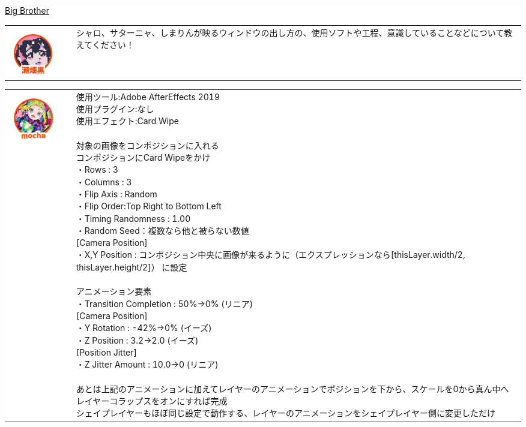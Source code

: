 <script type="application/javascript" src="https://embed.nicovideo.jp/watch/sm38312345/script?w=640&h=360"></script><noscript><a href="https://www.nicovideo.jp/watch/sm38312345">Big Brother</a></noscript>

<table>
    <tr>
        <td valign="top" width="80"><img src="/madcommentary/icon_sehatakuro.png" alt=""></td>
        <td>&nbsp;</td>
        <td>
            シャロ、サターニャ、しまりんが映るウィンドウの出し方の、使用ソフトや工程、意識していることなどについて教えてください！
        </td>
    </tr>
</table>

<table>
    <tr>
        <td valign="top" width="80"><img src="/madcommentary/icon_mochaml.png" alt=""></td>
        <td>&nbsp;</td>
        <td>
            使用ツール:Adobe AfterEffects 2019<br>
            使用プラグイン:なし<br>
            使用エフェクト:Card Wipe<br><br>
            対象の画像をコンポジションに入れる<br>
            コンポジションにCard Wipeをかけ<br>
            ・Rows : 3<br>
            ・Columns : 3<br>
            ・Flip Axis : Random<br>
            ・Flip Order:Top Right to Bottom Left<br>
            ・Timing Randomness : 1.00<br>
            ・Random Seed：複数なら他と被らない数値<br>
            [Camera Position]<br>
            ・X,Y Position : コンポジション中央に画像が来るように（エクスプレッションなら[thisLayer.width/2, thisLayer.height/2]）
            に設定<br><br>
            アニメーション要素<br>
            ・Transition Completion : 50%→0% (リニア)<br>
            [Camera Position]<br>
            ・Y Rotation : -42%→0% (イーズ)<br>
            ・Z Position : 3.2→2.0 (イーズ)<br>
            [Position Jitter]<br>
            ・Z Jitter Amount : 10.0→0 (リニア)<br><br>
            あとは上記のアニメーションに加えてレイヤーのアニメーションでポジションを下から、スケールを0から真ん中へ
            レイヤーコラップスをオンにすれば完成<br>
            シェイプレイヤーもほぼ同じ設定で動作する、レイヤーのアニメーションをシェイプレイヤー側に変更しただけ<br>
        </td>
    </tr>
</table>

